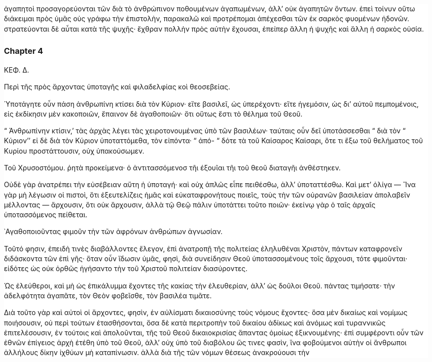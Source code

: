 ἀγαπητοὶ προσαγορεύονται τῶν διὰ τὸ ἀνθρώπινον ποθουμένων
ἀγαπωμένων, ἀλλ’ οὐκ ἀγαπητῶν ὄντων. ἐπεὶ τοίνυν οὕτω διάκειμαι
πρὸς ὑμᾶς οὑς γράφω τὴν ἐπιστολὴν, παρακαλῶ καὶ
προτρέπομαι ἀπέχεσθαι τῶν ἐκ σαρκὸς φυομένων ἡδονῶν. στρατεύονται
δὲ αὗται κατὰ τῆς ψυχῆς· ἔχθραν πολλὴν πρὸς αὐτὴν <lb n="25"/>
ἔχουσαι, ἐπείπερ ἄλλη ἡ ψυχῆς καὶ ἄλλη ἡ σαρκὸς οὐσία.</p>


### Chapter 4

<head>ΚΕΦ. Δ.</head>

<p>Περὶ τῆς πρὸς ἄρχοντας ὑποταγῆς καὶ φιλαδελφίας κοὶ θεοσεβείας.</p>
<lb n="13"/> <p>Ὑποτάγητε οὖν πάση ἀνθρωπίνη κτίσει διὰ τὸν
<lb n="14"/> Κύριον· εἴτε βασιλεῖ, ὡς ὑπερέχοντι· εἴτε ἡγεμόσιν, ὡς <lb n="300"/>
δι’ αὐτοῦ πεμπομένοις, εἰς ἐκδίκησιν μὲν κακοποιῶν,
<lb n="15"/> ἔπαινον δὲ ἀγαθοποιῶν· ὅτι οὕτως ἔστι τὸ θέλημα
τοῦ Θεοῦ.</p>

<pb n="55"/>
<p>“ Ἀνθρωπίνην κτίσιν,’ τὰς ἀρχὰς λέγει τὰς χειροτονουμένας
ὑπὸ τῶν βασιλέων· ταύταις οὖν δεῖ ὑποτάσσεσθαι “ διὰ τὸν
“ Κύριον’’ εἰ δὲ διὰ τὸν Κύριον ὑποταττόμεθα, τὸν εἰπόντα· “ ἀπό-
“ δότε τὰ τοῦ Καίσαρος Καίσαρι, ὅτε τι ἔξω τοῦ θελήματος τοῦ
Κυρίου προστάττουσιν, οὐχ ὑπακούσωμεν.</p> <lb n="5"/>
<p>Τοῦ Χρυσοστόμου. ῥητὰ προκείμενα· ὁ ἀντιτασσόμενοσ
τῆι έξουῖαι τῆι τοῦ θεοῦ διαταγῆι ἀνθέστηκεν.</p>
<p>Οὐδὲ γὰρ ἀνατρέπει τὴν εὐσέβειαν αὕτη ἡ ὑποταγή· καὶ οὐχ
ἁπλῶς εἶπε πειθέσθω, ἀλλ’ ὑποταττέσθω. Καὶ μετ’ ὀλίγα —
Ἵνα γὰρ μὴ λέγωσιν οἱ πιστοὶ, ὅτι ἐξευτελίζεις ἡμᾶς καὶ εὐκαταφρονήτους <lb n="10"/>
ποιεῖς, τοὺς τὴν τῶν οὐρανῶν βασιλείαν ἀπολαβεῖν
μέλλοντας — ἄρχουσιν, ὅτι οὐκ ἄρχουσιν, ἀλλὰ τῷ Θεῷ πάλιν
ὑποτάττει τοῦτο ποιῶν· ἐκείνῳ γὰρ ὁ ταῖς ἀρχαῖς ὑποτασσόμενος
πείθεται.</p>
<p>᾿Αγαθοποιοῦντας φιμοῦν τὴν τῶν ἀφρόνων ἀνθρώπων <lb n="15"/>
ἀγνωσίαν.</p>
<p>Τοῦτό φησιν, ἐπειδὴ τινὲς διαβάλλοντες ἔλεγον, ἐπὶ ἀνατροπῇ
τῆς πολιτείας ἐληλυθέναι Χριστὸν, πάντων καταφρονεῖν διδάσκοντα
τῶν ἐπὶ γῆς· ὅταν οὖν ἴδωσιν ὑμᾶς, φησὶ, διὰ συνείδησιν Θεοῦ
ὑποτασσομένους τοῖς ἄρχουσι, τότε φιμοῦνται· εἰδότες ὡς οὐκ <lb n="20"/>
ὀρθῶς ἡγήσαντο τὴν τοῦ Χριστοῦ πολιτείαν διασύροντες.</p>
<lb n="16"/> <p>Ὡς ἐλεύθεροι, καὶ μὴ ὡς ἐπικάλυμμα ἔχοντες τῆς
<lb n="17"/> κακίας τὴν ἐλευθερίαν, ἀλλ’ ὡς δοῦλοι Θεοῦ. πάντας
τιμήσατε· τὴν ἀδελφότητα ἀγαπᾶτε, τὸν Θεὸν φοβεῖσθε,
τὸν βασιλέα τιμᾶτε.</p> <lb n="25"/>
<p>Διὰ τοῦτο γὰρ καὶ αὐτοὶ οἱ ἄρχοντες, φησὶν, ἐν αὐλίσματι
δικαιοσύνης τοὺς νόμους ἔχοντες· ὅσα μὲν δικαίως καὶ νομίμως
ποιήσουσιν, οὐ περὶ τούτων ἐτασθήσονται, ὅσα δὲ κατὰ περιτροπὴν
τοῦ δικαίου ἀδίκως καὶ ἀνόμως καὶ τυραννικῶς ἐπιτελέσουσιν, ἐν
τούτοις καὶ ἀπολοῦνται, τῆς τοῦ Θεοῦ δικαιοκρισίας ἅπαντας <lb n="30"/>
ὁμοίως ἐξικνουμένης· ἐπὶ συμφέροντι οὖν τῶν ἐθνῶν ἐπίγειος ἀρχὴ
ἐτέθη ὑπὸ τοῦ Θεοῦ, ἀλλ’ οὐχ ὑπὸ τοῦ διαβόλου ὥς τινες φασὶν,
ἵνα φοβούμενοι αὐτὴν οἱ ἄνθρωποι ἀλλήλους δίκην ἰχθύων μὴ
καταπίνωσιν. ἀλλὰ διὰ τῆς τῶν νόμων θέσεως ἀνακρούουσι τὴν
